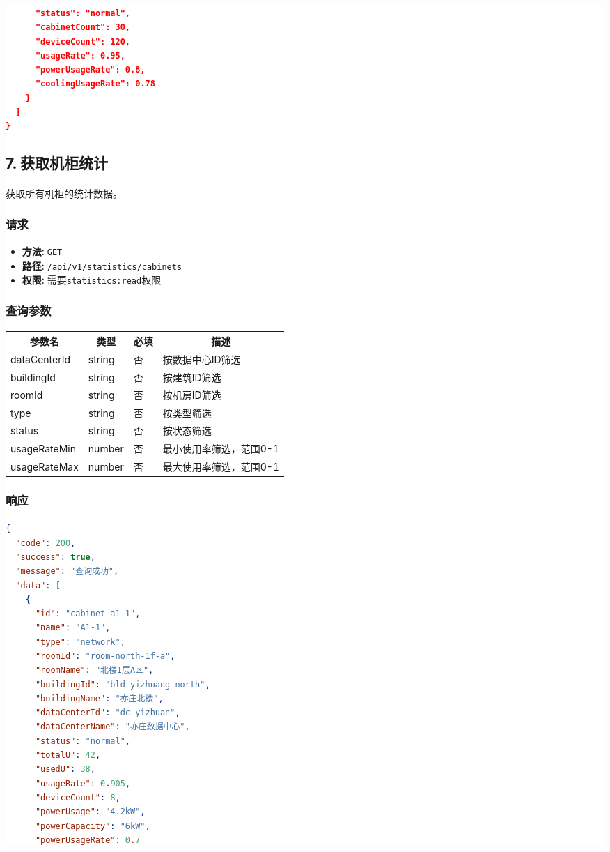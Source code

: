 ```json
      "status": "normal",
      "cabinetCount": 30,
      "deviceCount": 120,
      "usageRate": 0.95,
      "powerUsageRate": 0.8,
      "coolingUsageRate": 0.78
    }
  ]
}
```

## 7. 获取机柜统计

获取所有机柜的统计数据。

### 请求

- **方法**: `GET`
- **路径**: `/api/v1/statistics/cabinets`
- **权限**: 需要`statistics:read`权限

### 查询参数

| 参数名 | 类型 | 必填 | 描述 |
|---|---|---|---|
| dataCenterId | string | 否 | 按数据中心ID筛选 |
| buildingId | string | 否 | 按建筑ID筛选 |
| roomId | string | 否 | 按机房ID筛选 |
| type | string | 否 | 按类型筛选 |
| status | string | 否 | 按状态筛选 |
| usageRateMin | number | 否 | 最小使用率筛选，范围0-1 |
| usageRateMax | number | 否 | 最大使用率筛选，范围0-1 |

### 响应

```json
{
  "code": 200,
  "success": true,
  "message": "查询成功",
  "data": [
    {
      "id": "cabinet-a1-1",
      "name": "A1-1",
      "type": "network",
      "roomId": "room-north-1f-a",
      "roomName": "北楼1层A区",
      "buildingId": "bld-yizhuang-north",
      "buildingName": "亦庄北楼",
      "dataCenterId": "dc-yizhuan",
      "dataCenterName": "亦庄数据中心",
      "status": "normal",
      "totalU": 42,
      "usedU": 38,
      "usageRate": 0.905,
      "deviceCount": 8,
      "powerUsage": "4.2kW",
      "powerCapacity": "6kW",
      "powerUsageRate": 0.7
```